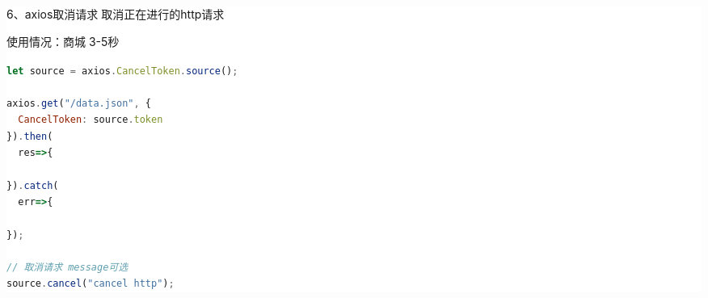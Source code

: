
6、axios取消请求
取消正在进行的http请求

使用情况：商城 3-5秒

```js
let source = axios.CancelToken.source();

axios.get("/data.json", {
  CancelToken: source.token
}).then(
  res=>{

}).catch(
  err=>{

});

// 取消请求 message可选
source.cancel("cancel http");

```

